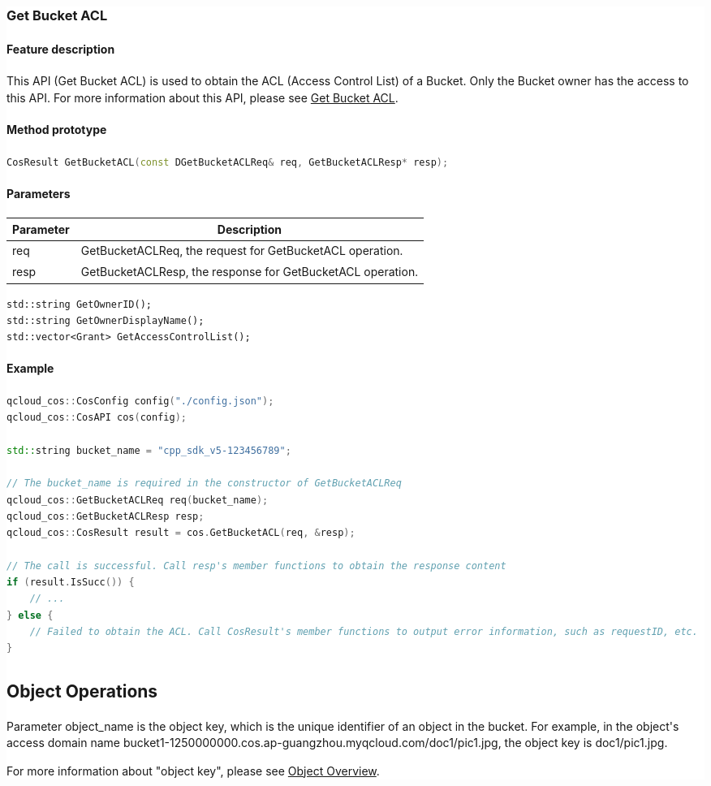 ###  Get Bucket ACL
#### Feature description
This API (Get Bucket ACL) is used to obtain the ACL (Access Control List) of a Bucket. Only the Bucket owner has the access to this API. For more information about this API, please see [Get Bucket ACL](/document/product/436/7733).

#### Method prototype
```cpp
CosResult GetBucketACL(const DGetBucketACLReq& req, GetBucketACLResp* resp);
```

#### Parameters
| Parameter  | Description  | 
|---------|---------|
| req   | GetBucketACLReq, the request for GetBucketACL operation.  | 
| resp | GetBucketACLResp, the response for GetBucketACL operation.  | 
```
std::string GetOwnerID();
std::string GetOwnerDisplayName();
std::vector<Grant> GetAccessControlList();
```

#### Example
```cpp
qcloud_cos::CosConfig config("./config.json");
qcloud_cos::CosAPI cos(config);

std::string bucket_name = "cpp_sdk_v5-123456789";

// The bucket_name is required in the constructor of GetBucketACLReq
qcloud_cos::GetBucketACLReq req(bucket_name);
qcloud_cos::GetBucketACLResp resp;
qcloud_cos::CosResult result = cos.GetBucketACL(req, &resp);

// The call is successful. Call resp's member functions to obtain the response content
if (result.IsSucc()) {
    // ...
} else {
    // Failed to obtain the ACL. Call CosResult's member functions to output error information, such as requestID, etc.
} 
```

## Object Operations
Parameter object_name is the object key, which is the unique identifier of an object in the bucket. For example, in the object's access domain name bucket1-1250000000.cos.ap-guangzhou.myqcloud.com/doc1/pic1.jpg, the object key is doc1/pic1.jpg.

For more information about "object key", please see [Object Overview](https://intl.cloud.tencent.com/document/product/436/13324).
